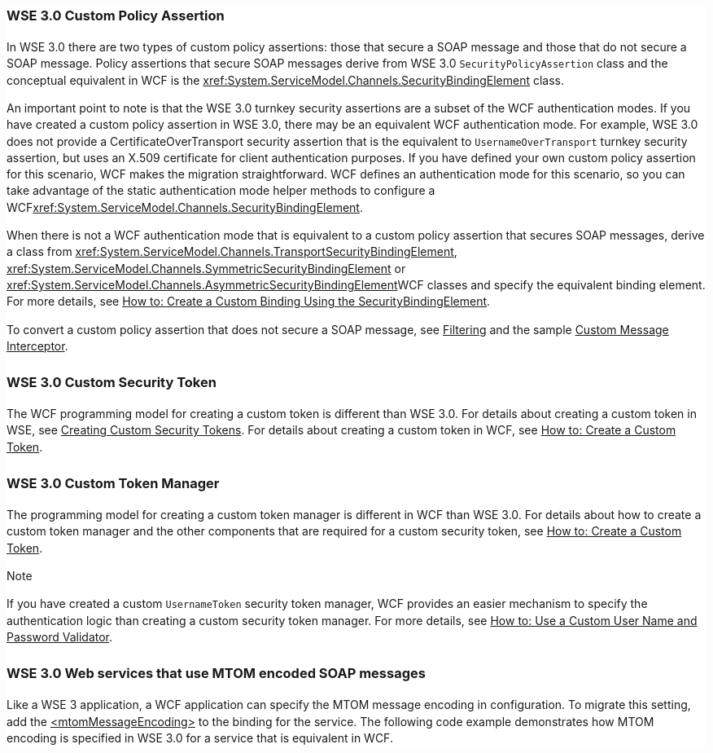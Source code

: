 ### WSE 3.0 Custom Policy Assertion  
 In WSE 3.0 there are two types of custom policy assertions: those that secure a SOAP message and those that do not secure a SOAP message. Policy assertions that secure SOAP messages derive from WSE 3.0 `SecurityPolicyAssertion` class and the conceptual equivalent in WCF is the <xref:System.ServiceModel.Channels.SecurityBindingElement> class.  
  
 An important point to note is that the WSE 3.0 turnkey security assertions are a subset of the WCF authentication modes. If you have created a custom policy assertion in WSE 3.0, there may be an equivalent WCF authentication mode. For example, WSE 3.0 does not provide a CertificateOverTransport security assertion that is the equivalent to `UsernameOverTransport` turnkey security assertion, but uses an X.509 certificate for client authentication purposes. If you have defined your own custom policy assertion for this scenario, WCF makes the migration straightforward. WCF defines an authentication mode for this scenario, so you can take advantage of the static authentication mode helper methods to configure a WCF<xref:System.ServiceModel.Channels.SecurityBindingElement>.  
  
 When there is not a WCF authentication mode that is equivalent to a custom policy assertion that secures SOAP messages, derive a class from <xref:System.ServiceModel.Channels.TransportSecurityBindingElement>, <xref:System.ServiceModel.Channels.SymmetricSecurityBindingElement> or <xref:System.ServiceModel.Channels.AsymmetricSecurityBindingElement>WCF classes and specify the equivalent binding element. For more details, see [How to: Create a Custom Binding Using the SecurityBindingElement](../../../../docs/framework/wcf/feature-details/how-to-create-a-custom-binding-using-the-securitybindingelement.md).  
  
 To convert a custom policy assertion that does not secure a SOAP message, see [Filtering](../../../../docs/framework/wcf/feature-details/filtering.md) and the sample [Custom Message Interceptor](../../../../docs/framework/wcf/samples/custom-message-interceptor.md).  
  
### WSE 3.0 Custom Security Token  
 The WCF programming model for creating a custom token is different than WSE 3.0. For details about creating a custom token in WSE, see [Creating Custom Security Tokens](https://go.microsoft.com/fwlink/?LinkID=73750). For details about creating a custom token in WCF, see [How to: Create a Custom Token](../../../../docs/framework/wcf/extending/how-to-create-a-custom-token.md).  
  
### WSE 3.0 Custom Token Manager  
 The programming model for creating a custom token manager is different in WCF than WSE 3.0. For details about how to create a custom token manager and the other components that are required for a custom security token, see [How to: Create a Custom Token](../../../../docs/framework/wcf/extending/how-to-create-a-custom-token.md).  
  
> [!NOTE]
>  If you have created a custom `UsernameToken` security token manager, WCF provides an easier mechanism to specify the authentication logic than creating a custom security token manager. For more details, see [How to: Use a Custom User Name and Password Validator](../../../../docs/framework/wcf/feature-details/how-to-use-a-custom-user-name-and-password-validator.md).  
  
### WSE 3.0 Web services that use MTOM encoded SOAP messages  
 Like a WSE 3 application, a WCF application can specify the MTOM message encoding in configuration. To migrate this setting, add the [\<mtomMessageEncoding>](../../../../docs/framework/configure-apps/file-schema/wcf/mtommessageencoding.md) to the binding for the service. The following code example demonstrates how MTOM encoding is specified in WSE 3.0 for a service that is equivalent in WCF.  
  